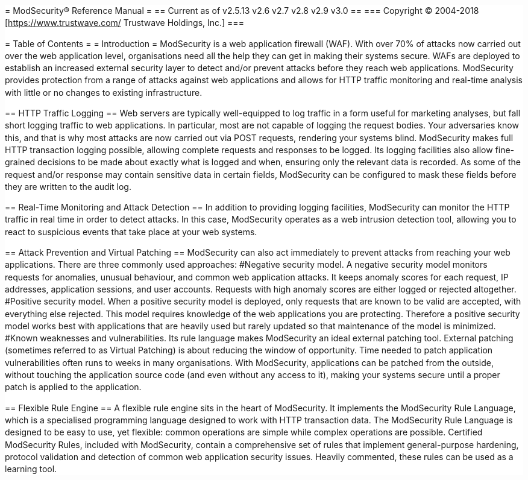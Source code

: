 = ModSecurity&reg; Reference Manual =
== Current as of v2.5.13 v2.6 v2.7 v2.8 v2.9 v3.0 ==
=== Copyright &copy; 2004-2018 [https://www.trustwave.com/ Trustwave Holdings, Inc.] ===

= Table of Contents =
= Introduction =
ModSecurity is a web application firewall (WAF). With over 70% of attacks now carried out over the web application level, organisations need all the help they can get in making their systems secure. WAFs are deployed to establish an increased external security layer to detect and/or prevent attacks before they reach web applications. ModSecurity provides protection from a range of attacks against web applications and allows for HTTP traffic monitoring and real-time analysis with little or no changes to existing infrastructure.

== HTTP Traffic Logging ==
Web servers are typically well-equipped to log traffic in a form useful for marketing analyses, but fall short logging traffic to web applications. In particular, most are not capable of logging the request bodies. Your adversaries know this, and that is why most attacks are now carried out via POST requests, rendering your systems blind. ModSecurity makes full HTTP transaction logging possible, allowing complete requests and responses to be logged. Its logging facilities also allow fine-grained decisions to be made about exactly what is logged and when, ensuring only the relevant data is recorded. As some of the request and/or response may contain sensitive data in certain fields, ModSecurity can be configured to mask these fields before they are written to the audit log.

== Real-Time Monitoring and Attack Detection ==
In addition to providing logging facilities, ModSecurity can monitor the HTTP traffic in real time in order to detect attacks. In this case, ModSecurity operates as a web intrusion detection tool, allowing you to react to suspicious events that take place at your web systems.

== Attack Prevention and Virtual Patching == 
ModSecurity can also act immediately to prevent attacks from reaching your web applications. There are three commonly used approaches:
#Negative security model. A negative security model monitors requests for anomalies, unusual behaviour, and common web application attacks. It keeps anomaly scores for each request, IP addresses, application sessions, and user accounts. Requests with high anomaly scores are either logged or rejected altogether.
#Positive security model. When a positive security model is deployed, only requests that are known to be valid are accepted, with everything else rejected. This model requires knowledge of the web applications you are protecting. Therefore a positive security model works best with applications that are heavily used but rarely updated so that maintenance of the model is minimized.
#Known weaknesses and vulnerabilities. Its rule language makes ModSecurity an ideal external patching tool. External patching (sometimes referred to as Virtual Patching) is about reducing the window of opportunity. Time needed to patch application vulnerabilities often runs to weeks in many organisations. With ModSecurity, applications can be patched from the outside, without touching the application source code (and even without any access to it), making your systems secure until a proper patch is applied to the application.

== Flexible Rule Engine == 
A flexible rule engine sits in the heart of ModSecurity. It implements the ModSecurity Rule Language, which is a specialised programming language designed to work with HTTP transaction data. The ModSecurity Rule Language is designed to be easy to use, yet flexible: common operations are simple while complex operations are possible. Certified ModSecurity Rules, included with ModSecurity, contain a comprehensive set of rules that implement general-purpose hardening, protocol validation and detection of common web application security issues. Heavily commented, these rules can be used as a learning tool.
